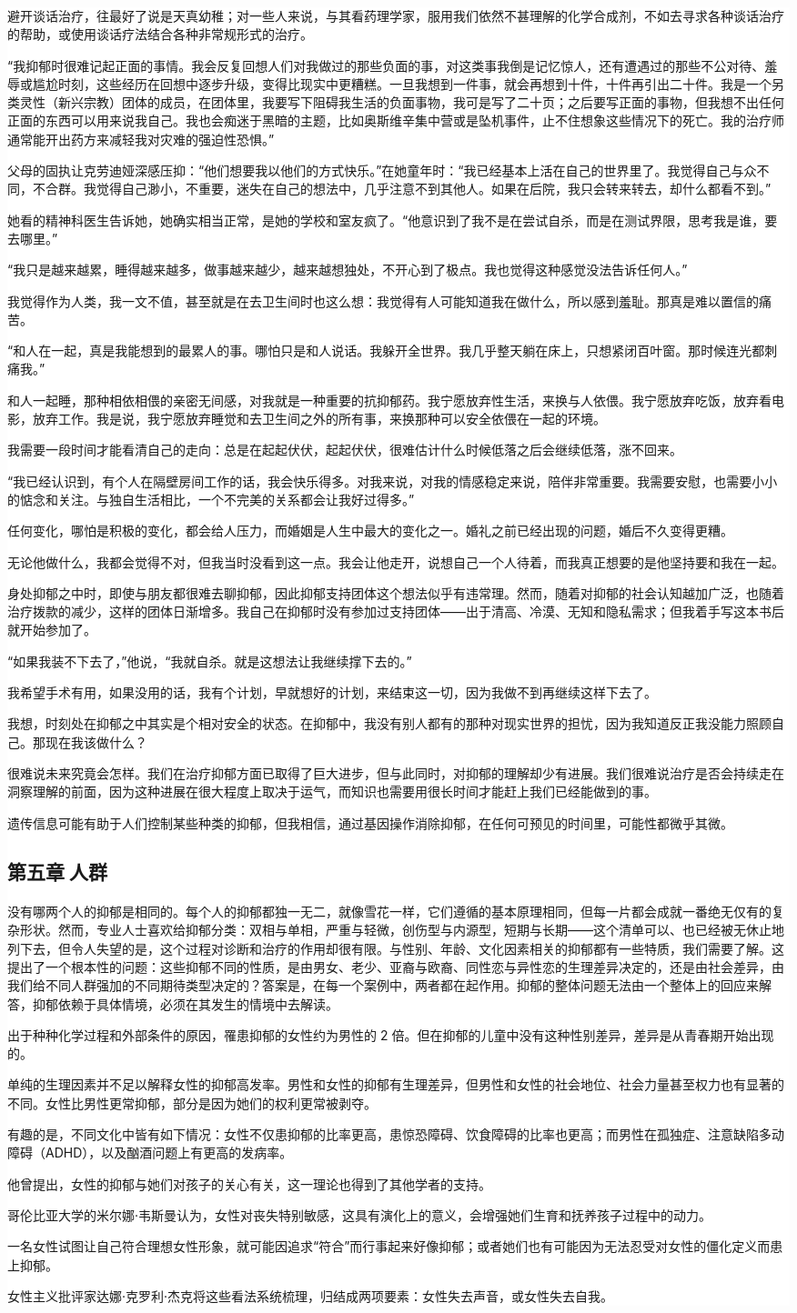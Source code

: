避开谈话治疗，往最好了说是天真幼稚；对一些人来说，与其看药理学家，服用我们依然不甚理解的化学合成剂，不如去寻求各种谈话治疗的帮助，或使用谈话疗法结合各种非常规形式的治疗。

“我抑郁时很难记起正面的事情。我会反复回想人们对我做过的那些负面的事，对这类事我倒是记忆惊人，还有遭遇过的那些不公对待、羞辱或尴尬时刻，这些经历在回想中逐步升级，变得比现实中更糟糕。一旦我想到一件事，就会再想到十件，十件再引出二十件。我是一个另类灵性（新兴宗教）团体的成员，在团体里，我要写下阻碍我生活的负面事物，我可是写了二十页；之后要写正面的事物，但我想不出任何正面的东西可以用来说我自己。我也会痴迷于黑暗的主题，比如奥斯维辛集中营或是坠机事件，止不住想象这些情况下的死亡。我的治疗师通常能开出药方来减轻我对灾难的强迫性恐惧。”

父母的固执让克劳迪娅深感压抑：“他们想要我以他们的方式快乐。”在她童年时：“我已经基本上活在自己的世界里了。我觉得自己与众不同，不合群。我觉得自己渺小，不重要，迷失在自己的想法中，几乎注意不到其他人。如果在后院，我只会转来转去，却什么都看不到。”

她看的精神科医生告诉她，她确实相当正常，是她的学校和室友疯了。“他意识到了我不是在尝试自杀，而是在测试界限，思考我是谁，要去哪里。”

“我只是越来越累，睡得越来越多，做事越来越少，越来越想独处，不开心到了极点。我也觉得这种感觉没法告诉任何人。”

我觉得作为人类，我一文不值，甚至就是在去卫生间时也这么想：我觉得有人可能知道我在做什么，所以感到羞耻。那真是难以置信的痛苦。

“和人在一起，真是我能想到的最累人的事。哪怕只是和人说话。我躲开全世界。我几乎整天躺在床上，只想紧闭百叶窗。那时候连光都刺痛我。”

和人一起睡，那种相依相偎的亲密无间感，对我就是一种重要的抗抑郁药。我宁愿放弃性生活，来换与人依偎。我宁愿放弃吃饭，放弃看电影，放弃工作。我是说，我宁愿放弃睡觉和去卫生间之外的所有事，来换那种可以安全依偎在一起的环境。

我需要一段时间才能看清自己的走向：总是在起起伏伏，起起伏伏，很难估计什么时候低落之后会继续低落，涨不回来。

“我已经认识到，有个人在隔壁房间工作的话，我会快乐得多。对我来说，对我的情感稳定来说，陪伴非常重要。我需要安慰，也需要小小的惦念和关注。与独自生活相比，一个不完美的关系都会让我好过得多。”

任何变化，哪怕是积极的变化，都会给人压力，而婚姻是人生中最大的变化之一。婚礼之前已经出现的问题，婚后不久变得更糟。

无论他做什么，我都会觉得不对，但我当时没看到这一点。我会让他走开，说想自己一个人待着，而我真正想要的是他坚持要和我在一起。

身处抑郁之中时，即使与朋友都很难去聊抑郁，因此抑郁支持团体这个想法似乎有违常理。然而，随着对抑郁的社会认知越加广泛，也随着治疗拨款的减少，这样的团体日渐增多。我自己在抑郁时没有参加过支持团体——出于清高、冷漠、无知和隐私需求；但我着手写这本书后就开始参加了。

“如果我装不下去了，”他说，“我就自杀。就是这想法让我继续撑下去的。”

我希望手术有用，如果没用的话，我有个计划，早就想好的计划，来结束这一切，因为我做不到再继续这样下去了。

我想，时刻处在抑郁之中其实是个相对安全的状态。在抑郁中，我没有别人都有的那种对现实世界的担忧，因为我知道反正我没能力照顾自己。那现在我该做什么？

很难说未来究竟会怎样。我们在治疗抑郁方面已取得了巨大进步，但与此同时，对抑郁的理解却少有进展。我们很难说治疗是否会持续走在洞察理解的前面，因为这种进展在很大程度上取决于运气，而知识也需要用很长时间才能赶上我们已经能做到的事。

遗传信息可能有助于人们控制某些种类的抑郁，但我相信，通过基因操作消除抑郁，在任何可预见的时间里，可能性都微乎其微。

## 第五章 人群

没有哪两个人的抑郁是相同的。每个人的抑郁都独一无二，就像雪花一样，它们遵循的基本原理相同，但每一片都会成就一番绝无仅有的复杂形状。然而，专业人士喜欢给抑郁分类：双相与单相，严重与轻微，创伤型与内源型，短期与长期——这个清单可以、也已经被无休止地列下去，但令人失望的是，这个过程对诊断和治疗的作用却很有限。与性别、年龄、文化因素相关的抑郁都有一些特质，我们需要了解。这提出了一个根本性的问题：这些抑郁不同的性质，是由男女、老少、亚裔与欧裔、同性恋与异性恋的生理差异决定的，还是由社会差异，由我们给不同人群强加的不同期待类型决定的？答案是，在每一个案例中，两者都在起作用。抑郁的整体问题无法由一个整体上的回应来解答，抑郁依赖于具体情境，必须在其发生的情境中去解读。

出于种种化学过程和外部条件的原因，罹患抑郁的女性约为男性的 2 倍。但在抑郁的儿童中没有这种性别差异，差异是从青春期开始出现的。

单纯的生理因素并不足以解释女性的抑郁高发率。男性和女性的抑郁有生理差异，但男性和女性的社会地位、社会力量甚至权力也有显著的不同。女性比男性更常抑郁，部分是因为她们的权利更常被剥夺。

有趣的是，不同文化中皆有如下情况：女性不仅患抑郁的比率更高，患惊恐障碍、饮食障碍的比率也更高；而男性在孤独症、注意缺陷多动障碍（ADHD），以及酗酒问题上有更高的发病率。

他曾提出，女性的抑郁与她们对孩子的关心有关，这一理论也得到了其他学者的支持。

哥伦比亚大学的米尔娜·韦斯曼认为，女性对丧失特别敏感，这具有演化上的意义，会增强她们生育和抚养孩子过程中的动力。

一名女性试图让自己符合理想女性形象，就可能因追求“符合”而行事起来好像抑郁；或者她们也有可能因为无法忍受对女性的僵化定义而患上抑郁。

女性主义批评家达娜·克罗利·杰克将这些看法系统梳理，归结成两项要素：女性失去声音，或女性失去自我。
